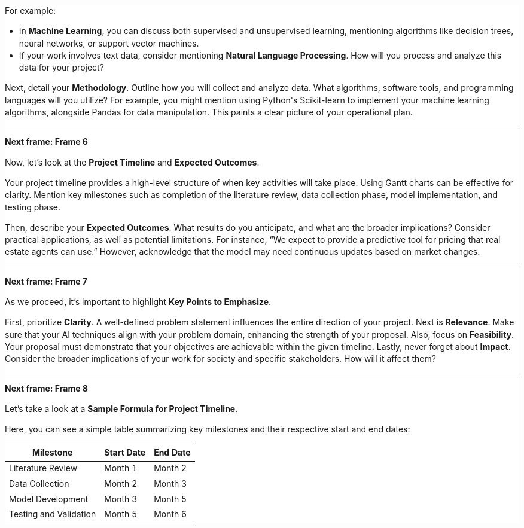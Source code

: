 For example:
- In **Machine Learning**, you can discuss both supervised and unsupervised learning, mentioning algorithms like decision trees, neural networks, or support vector machines.
- If your work involves text data, consider mentioning **Natural Language Processing**. How will you process and analyze this data for your project? 

Next, detail your **Methodology**. Outline how you will collect and analyze data. What algorithms, software tools, and programming languages will you utilize? For example, you might mention using Python's Scikit-learn to implement your machine learning algorithms, alongside Pandas for data manipulation. This paints a clear picture of your operational plan.

---

**Next frame: Frame 6**

Now, let’s look at the **Project Timeline** and **Expected Outcomes**.

Your project timeline provides a high-level structure of when key activities will take place. Using Gantt charts can be effective for clarity. Mention key milestones such as completion of the literature review, data collection phase, model implementation, and testing phase. 

Then, describe your **Expected Outcomes**. What results do you anticipate, and what are the broader implications? Consider practical applications, as well as potential limitations. For instance, “We expect to provide a predictive tool for pricing that real estate agents can use.” However, acknowledge that the model may need continuous updates based on market changes.

---

**Next frame: Frame 7**

As we proceed, it’s important to highlight **Key Points to Emphasize**.

First, prioritize **Clarity**. A well-defined problem statement influences the entire direction of your project. 
Next is **Relevance**. Make sure that your AI techniques align with your problem domain, enhancing the strength of your proposal.
Also, focus on **Feasibility**. Your proposal must demonstrate that your objectives are achievable within the given timeline.
Lastly, never forget about **Impact**. Consider the broader implications of your work for society and specific stakeholders. How will it affect them? 

---

**Next frame: Frame 8**

Let’s take a look at a **Sample Formula for Project Timeline**. 

Here, you can see a simple table summarizing key milestones and their respective start and end dates:

| Milestone                | Start Date | End Date   |
|-------------------------|------------|------------|
| Literature Review       | Month 1    | Month 2    |
| Data Collection         | Month 2    | Month 3    |
| Model Development       | Month 3    | Month 5    |
| Testing and Validation   | Month 5    | Month 6    |
